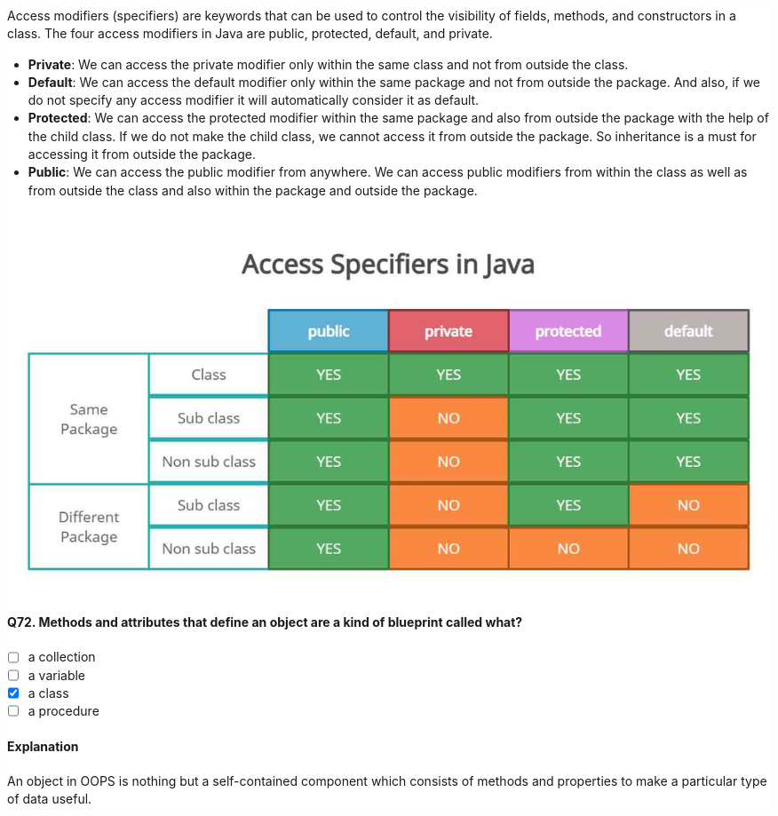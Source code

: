 Access modifiers (specifiers) are keywords that can be used to control the visibility of fields, methods, and constructors in a class. The four access
modifiers in Java are public, protected, default, and private.

* **Private**: We can access the private modifier only within the same class and not from outside the class.
* **Default**: We can access the default modifier only within the same package and not from outside the package. And also, if we do not specify any
  access modifier it will automatically consider it as default.
* **Protected**: We can access the protected modifier within the same package and also from outside the package with the help of the child class. If
  we do not make the child class, we cannot access it from outside the package. So inheritance is a must for accessing it from outside the package.
* **Public**: We can access the public modifier from anywhere. We can access public modifiers from within the class as well as from outside the class
  and also within the package and outside the package.

![access-specifiers-in-java.jpeg](..%2Fsrc%2Foop%2Faccess-specifiers-in-java.jpeg)

#### Q72. Methods and attributes that define an object are a kind of blueprint called what?

- [ ] a collection
- [ ] a variable
- [x] a class
- [ ] a procedure

#### Explanation

An object in OOPS is nothing but a self-contained component which consists of methods and properties to make a particular type of data useful.
